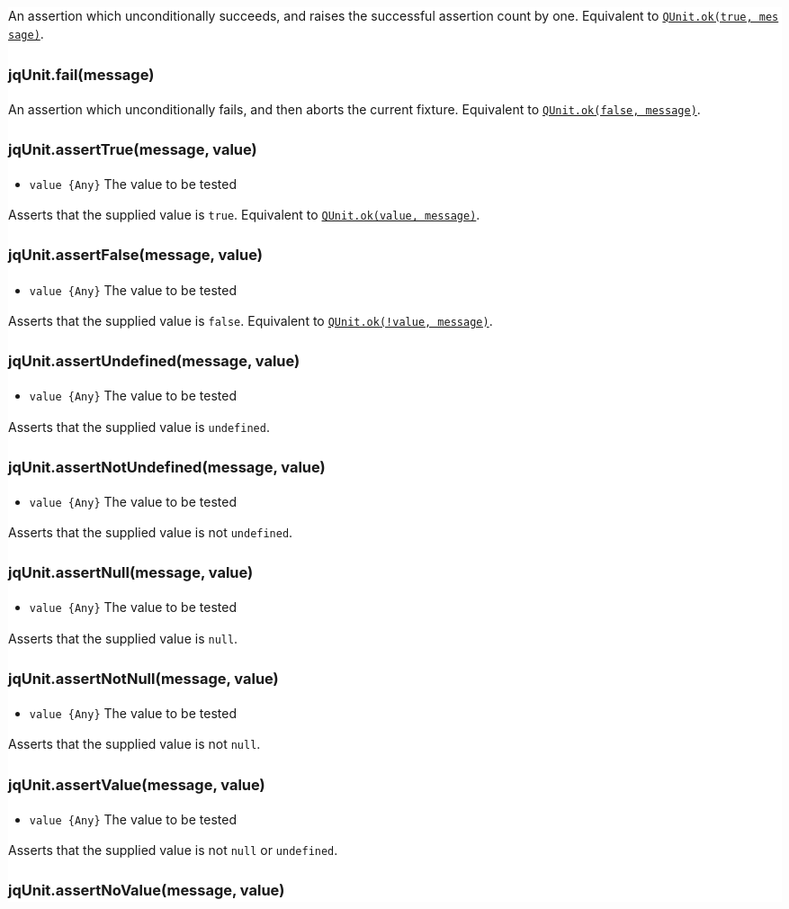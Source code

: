 An assertion which unconditionally succeeds, and raises the successful assertion count by one. Equivalent to
[`QUnit.ok(true, message)`](http://api.qunitjs.com/ok/).

### jqUnit.fail(message)

An assertion which unconditionally fails, and then aborts the current fixture. Equivalent to [`QUnit.ok(false,
message)`](http://api.qunitjs.com/ok/).

### jqUnit.assertTrue(message, value)

* `value {Any}` The value to be tested

Asserts that the supplied value is `true`. Equivalent to [`QUnit.ok(value, message)`](http://api.qunitjs.com/ok/).

### jqUnit.assertFalse(message, value)

* `value {Any}` The value to be tested

Asserts that the supplied value is `false`. Equivalent to [`QUnit.ok(!value, message)`](http://api.qunitjs.com/ok/).

### jqUnit.assertUndefined(message, value)

* `value {Any}` The value to be tested

Asserts that the supplied value is `undefined`.

### jqUnit.assertNotUndefined(message, value)

* `value {Any}` The value to be tested

Asserts that the supplied value is not `undefined`.

### jqUnit.assertNull(message, value)

* `value {Any}` The value to be tested

Asserts that the supplied value is `null`.

### jqUnit.assertNotNull(message, value)

* `value {Any}` The value to be tested

Asserts that the supplied value is not `null`.

### jqUnit.assertValue(message, value)

* `value {Any}` The value to be tested

Asserts that the supplied value is not `null` or `undefined`.

### jqUnit.assertNoValue(message, value)
